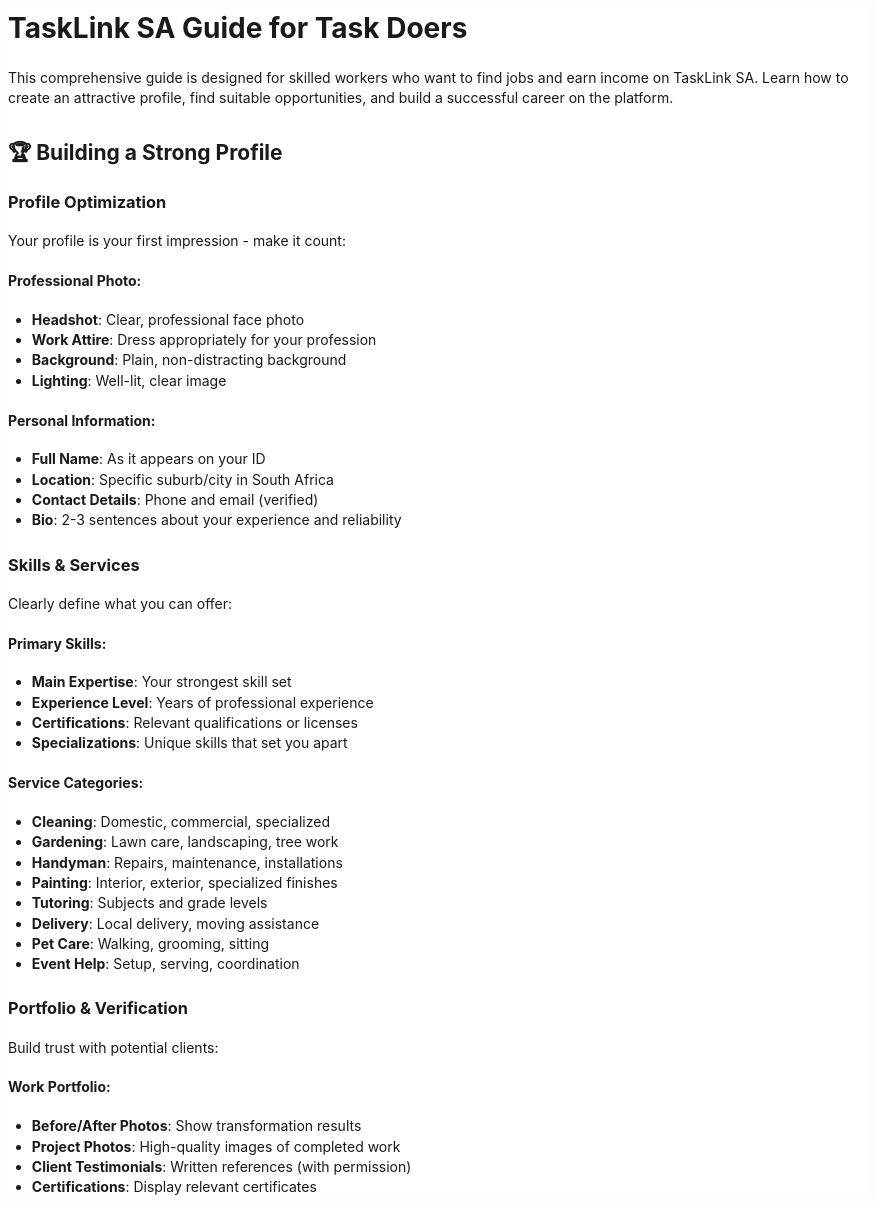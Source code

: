 # TaskLink SA Guide for Task Doers

This comprehensive guide is designed for skilled workers who want to find jobs and earn income on TaskLink SA. Learn how to create an attractive profile, find suitable opportunities, and build a successful career on the platform.

## 🏆 Building a Strong Profile

### Profile Optimization
Your profile is your first impression - make it count:

#### Professional Photo:
- **Headshot**: Clear, professional face photo
- **Work Attire**: Dress appropriately for your profession
- **Background**: Plain, non-distracting background
- **Lighting**: Well-lit, clear image

#### Personal Information:
- **Full Name**: As it appears on your ID
- **Location**: Specific suburb/city in South Africa
- **Contact Details**: Phone and email (verified)
- **Bio**: 2-3 sentences about your experience and reliability

### Skills & Services
Clearly define what you can offer:

#### Primary Skills:
- **Main Expertise**: Your strongest skill set
- **Experience Level**: Years of professional experience
- **Certifications**: Relevant qualifications or licenses
- **Specializations**: Unique skills that set you apart

#### Service Categories:
- **Cleaning**: Domestic, commercial, specialized
- **Gardening**: Lawn care, landscaping, tree work
- **Handyman**: Repairs, maintenance, installations
- **Painting**: Interior, exterior, specialized finishes
- **Tutoring**: Subjects and grade levels
- **Delivery**: Local delivery, moving assistance
- **Pet Care**: Walking, grooming, sitting
- **Event Help**: Setup, serving, coordination

### Portfolio & Verification
Build trust with potential clients:

#### Work Portfolio:
- **Before/After Photos**: Show transformation results
- **Project Photos**: High-quality images of completed work
- **Client Testimonials**: Written references (with permission)
- **Certifications**: Display relevant certificates

